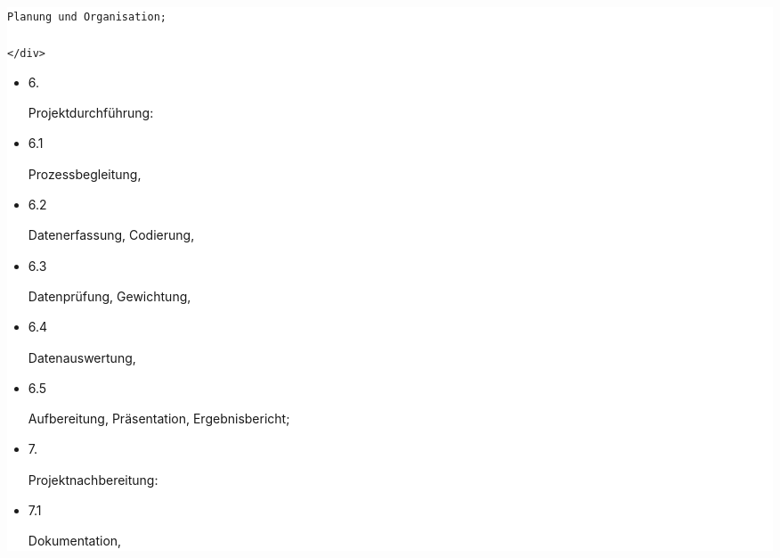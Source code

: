     Planung und Organisation;
    
    </div>

  - 6\.
    
    <div style="">
    
    Projektdurchführung:
    
    </div>

  - 6.1
    
    <div style="">
    
    Prozessbegleitung,
    
    </div>

  - 6.2
    
    <div style="">
    
    Datenerfassung, Codierung,
    
    </div>

  - 6.3
    
    <div style="">
    
    Datenprüfung, Gewichtung,
    
    </div>

  - 6.4
    
    <div style="">
    
    Datenauswertung,
    
    </div>

  - 6.5
    
    <div style="">
    
    Aufbereitung, Präsentation, Ergebnisbericht;
    
    </div>

  - 7\.
    
    <div style="">
    
    Projektnachbereitung:
    
    </div>

  - 7.1
    
    <div style="">
    
    Dokumentation,
    
